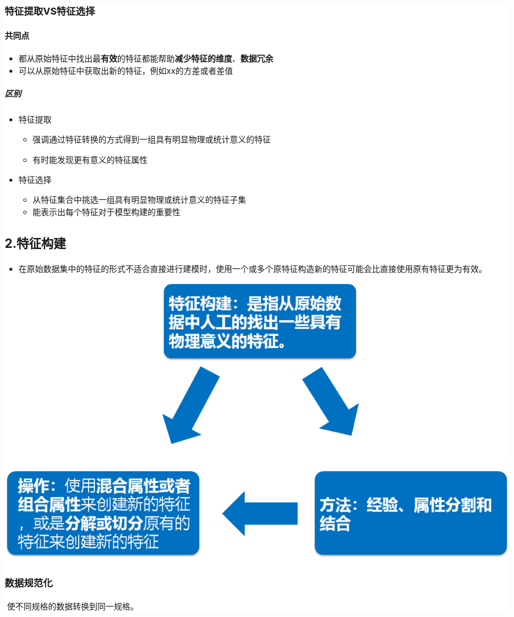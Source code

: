 ### 特征提取VS特征选择

#### 共同点

- 都从原始特征中找出最**有效**的特征都能帮助**减少特征的维度**、**数据冗余**
- 可以从原始特征中获取出新的特征，例如xx的方差或者差值

##### 区别

- 特征提取

  - 强调通过特征转换的方式得到一组具有明显物理或统计意义的特征

  - 有时能发现更有意义的特征属性

- 特征选择

  - 从特征集合中挑选一组具有明显物理或统计意义的特征子集
  - 能表示出每个特征对于模型构建的重要性



## 2.特征构建

- 在原始数据集中的特征的形式不适合直接进行建模时，使用一个或多个原特征构造新的特征可能会比直接使用原有特征更为有效。

![image-20220119170439143](../../images/特征选择方法.assets/image-20220119170439143.png)

### 数据规范化

​	使不同规格的数据转换到同一规格。

